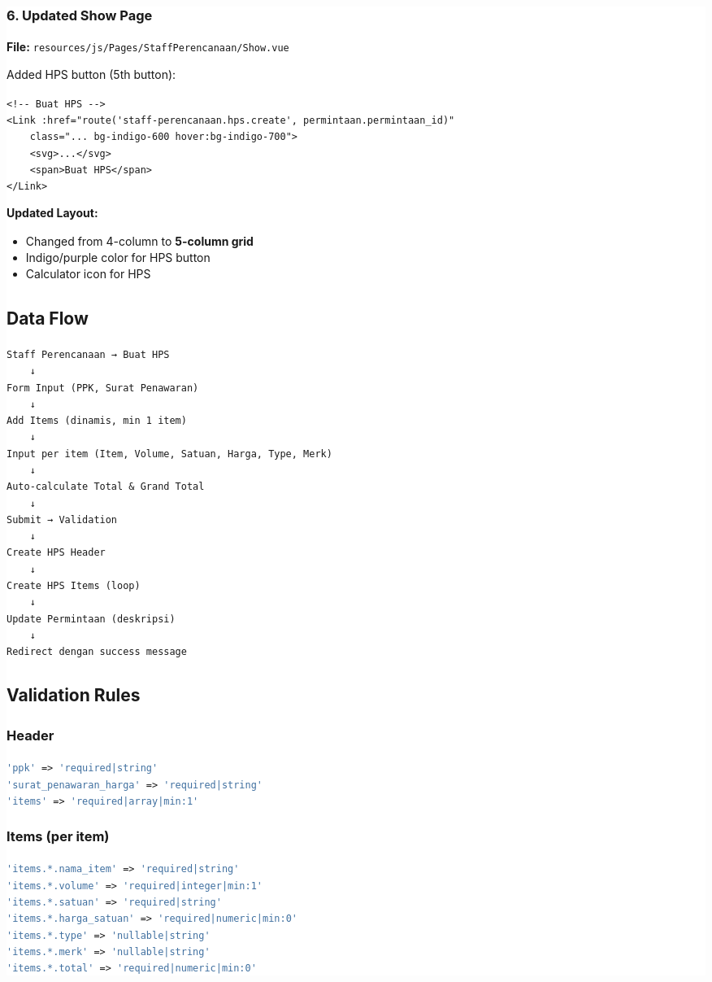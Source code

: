 ### 6. Updated Show Page
**File:** `resources/js/Pages/StaffPerencanaan/Show.vue`

Added HPS button (5th button):
```vue
<!-- Buat HPS -->
<Link :href="route('staff-perencanaan.hps.create', permintaan.permintaan_id)"
    class="... bg-indigo-600 hover:bg-indigo-700">
    <svg>...</svg>
    <span>Buat HPS</span>
</Link>
```

**Updated Layout:**
- Changed from 4-column to **5-column grid**
- Indigo/purple color for HPS button
- Calculator icon for HPS

## Data Flow

```
Staff Perencanaan → Buat HPS
    ↓
Form Input (PPK, Surat Penawaran)
    ↓
Add Items (dinamis, min 1 item)
    ↓
Input per item (Item, Volume, Satuan, Harga, Type, Merk)
    ↓
Auto-calculate Total & Grand Total
    ↓
Submit → Validation
    ↓
Create HPS Header
    ↓
Create HPS Items (loop)
    ↓
Update Permintaan (deskripsi)
    ↓
Redirect dengan success message
```

## Validation Rules

### Header
```php
'ppk' => 'required|string'
'surat_penawaran_harga' => 'required|string'
'items' => 'required|array|min:1'
```

### Items (per item)
```php
'items.*.nama_item' => 'required|string'
'items.*.volume' => 'required|integer|min:1'
'items.*.satuan' => 'required|string'
'items.*.harga_satuan' => 'required|numeric|min:0'
'items.*.type' => 'nullable|string'
'items.*.merk' => 'nullable|string'
'items.*.total' => 'required|numeric|min:0'
```
